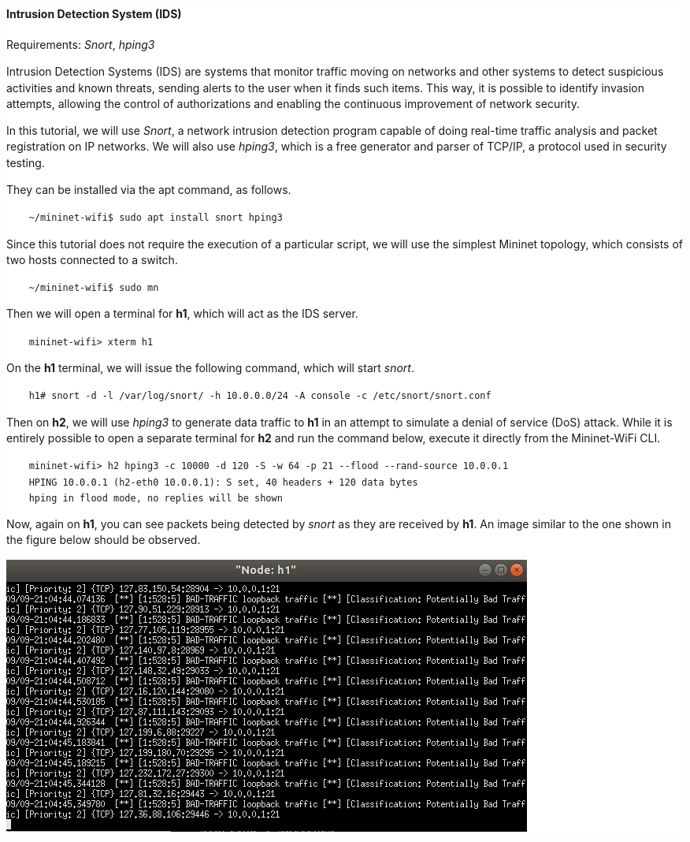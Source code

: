
#### Intrusion Detection System (IDS)
Requirements: _Snort_, _hping3_

Intrusion Detection Systems (IDS) are systems that monitor traffic moving on networks and other systems to detect suspicious activities and known threats, sending alerts to the user when it finds such items. This way, it is possible to identify invasion attempts, allowing the control of authorizations and enabling the continuous improvement of network security.


In this tutorial, we will use _Snort_, a network intrusion detection program capable of doing real-time traffic analysis and packet registration on IP networks. We will also use _hping3_, which is a free generator and parser of TCP/IP, a protocol used in security testing.


They can be installed via the apt command, as follows.

```
    ~/mininet-wifi$ sudo apt install snort hping3
```

Since this tutorial does not require the execution of a particular script, we will use the simplest Mininet topology, which consists of two hosts connected to a switch.

```
    ~/mininet-wifi$ sudo mn
```

Then we will open a terminal for **h1**, which will act as the IDS server.

```
    mininet-wifi> xterm h1
```

On the **h1** terminal, we will issue the following command, which will start _snort_.

```
    h1# snort -d -l /var/log/snort/ -h 10.0.0.0/24 -A console -c /etc/snort/snort.conf
```

Then on **h2**, we will use _hping3_ to generate data traffic to **h1** in an attempt to simulate a denial of service (DoS) attack. While it is entirely possible to open a separate terminal for **h2** and run the command below, execute it directly from the Mininet-WiFi CLI.

```
    mininet-wifi> h2 hping3 -c 10000 -d 120 -S -w 64 -p 21 --flood --rand-source 10.0.0.1
    HPING 10.0.0.1 (h2-eth0 10.0.0.1): S set, 40 headers + 120 data bytes
    hping in flood mode, no replies will be shown
```

Now, again on **h1**, you can see packets being detected by _snort_ as they are received by **h1**. An image similar to the one shown in the figure below should be observed.

![Snort running on h1](figures/snort-h1.png  "Snort running on h1")
